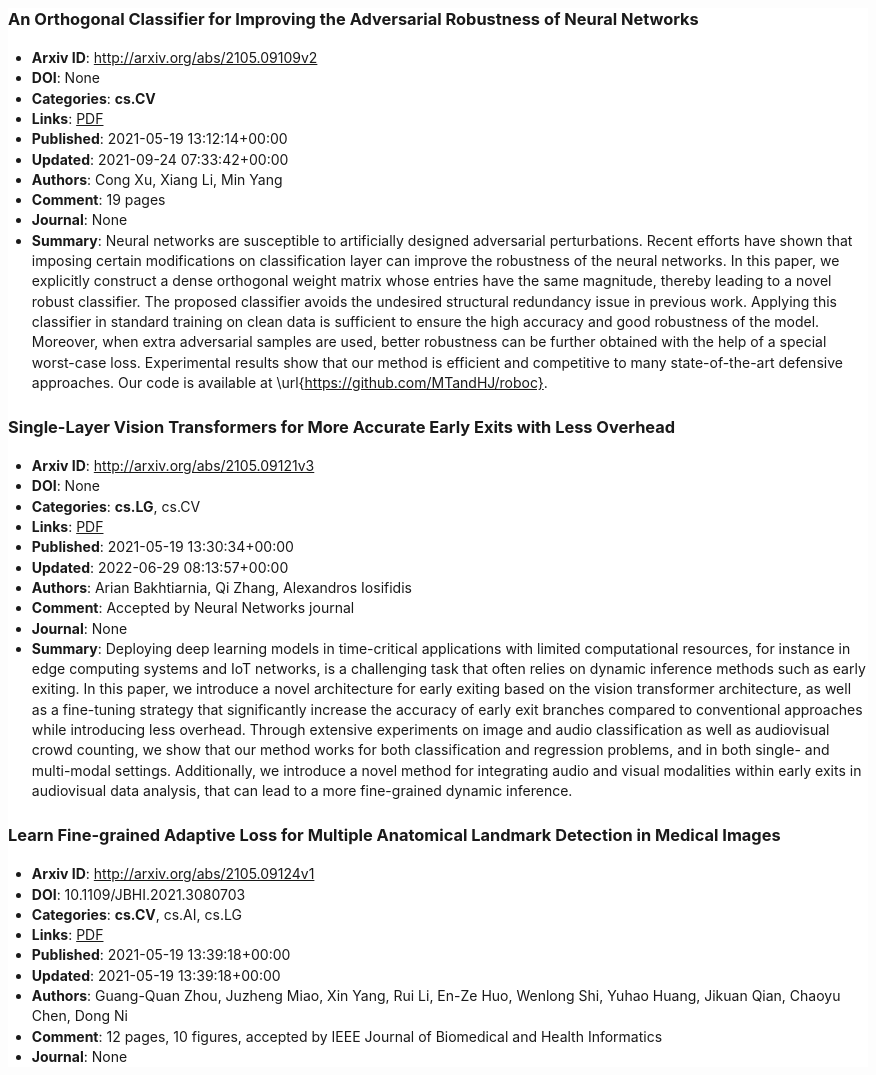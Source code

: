 

### An Orthogonal Classifier for Improving the Adversarial Robustness of Neural Networks
- **Arxiv ID**: http://arxiv.org/abs/2105.09109v2
- **DOI**: None
- **Categories**: **cs.CV**
- **Links**: [PDF](http://arxiv.org/pdf/2105.09109v2)
- **Published**: 2021-05-19 13:12:14+00:00
- **Updated**: 2021-09-24 07:33:42+00:00
- **Authors**: Cong Xu, Xiang Li, Min Yang
- **Comment**: 19 pages
- **Journal**: None
- **Summary**: Neural networks are susceptible to artificially designed adversarial perturbations. Recent efforts have shown that imposing certain modifications on classification layer can improve the robustness of the neural networks. In this paper, we explicitly construct a dense orthogonal weight matrix whose entries have the same magnitude, thereby leading to a novel robust classifier. The proposed classifier avoids the undesired structural redundancy issue in previous work. Applying this classifier in standard training on clean data is sufficient to ensure the high accuracy and good robustness of the model. Moreover, when extra adversarial samples are used, better robustness can be further obtained with the help of a special worst-case loss. Experimental results show that our method is efficient and competitive to many state-of-the-art defensive approaches. Our code is available at \url{https://github.com/MTandHJ/roboc}.



### Single-Layer Vision Transformers for More Accurate Early Exits with Less Overhead
- **Arxiv ID**: http://arxiv.org/abs/2105.09121v3
- **DOI**: None
- **Categories**: **cs.LG**, cs.CV
- **Links**: [PDF](http://arxiv.org/pdf/2105.09121v3)
- **Published**: 2021-05-19 13:30:34+00:00
- **Updated**: 2022-06-29 08:13:57+00:00
- **Authors**: Arian Bakhtiarnia, Qi Zhang, Alexandros Iosifidis
- **Comment**: Accepted by Neural Networks journal
- **Journal**: None
- **Summary**: Deploying deep learning models in time-critical applications with limited computational resources, for instance in edge computing systems and IoT networks, is a challenging task that often relies on dynamic inference methods such as early exiting. In this paper, we introduce a novel architecture for early exiting based on the vision transformer architecture, as well as a fine-tuning strategy that significantly increase the accuracy of early exit branches compared to conventional approaches while introducing less overhead. Through extensive experiments on image and audio classification as well as audiovisual crowd counting, we show that our method works for both classification and regression problems, and in both single- and multi-modal settings. Additionally, we introduce a novel method for integrating audio and visual modalities within early exits in audiovisual data analysis, that can lead to a more fine-grained dynamic inference.



### Learn Fine-grained Adaptive Loss for Multiple Anatomical Landmark Detection in Medical Images
- **Arxiv ID**: http://arxiv.org/abs/2105.09124v1
- **DOI**: 10.1109/JBHI.2021.3080703
- **Categories**: **cs.CV**, cs.AI, cs.LG
- **Links**: [PDF](http://arxiv.org/pdf/2105.09124v1)
- **Published**: 2021-05-19 13:39:18+00:00
- **Updated**: 2021-05-19 13:39:18+00:00
- **Authors**: Guang-Quan Zhou, Juzheng Miao, Xin Yang, Rui Li, En-Ze Huo, Wenlong Shi, Yuhao Huang, Jikuan Qian, Chaoyu Chen, Dong Ni
- **Comment**: 12 pages, 10 figures, accepted by IEEE Journal of Biomedical and
  Health Informatics
- **Journal**: None